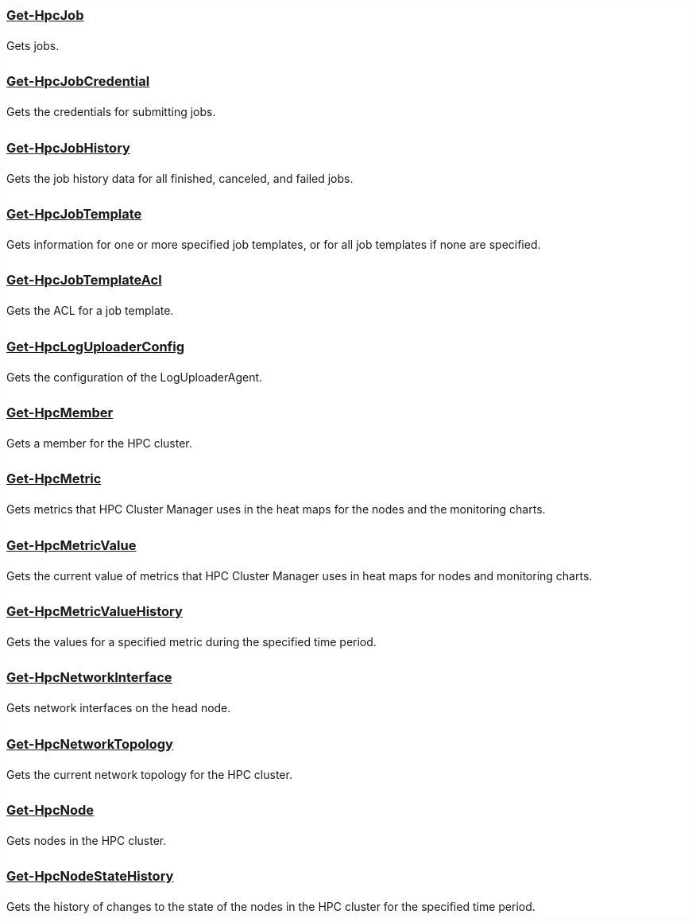 ### [Get-HpcJob](./Get-HpcJob.md)
Gets jobs.

### [Get-HpcJobCredential](./Get-HpcJobCredential.md)
Gets the credentials for submitting jobs.

### [Get-HpcJobHistory](./Get-HpcJobHistory.md)
Gets the job history data for all finished, canceled, and failed jobs.

### [Get-HpcJobTemplate](./Get-HpcJobTemplate.md)
Gets information for one or more specified job templates, or for all job templates if none are specified.

### [Get-HpcJobTemplateAcl](./Get-HpcJobTemplateAcl.md)
Gets the ACL for a job template.

### [Get-HpcLogUploaderConfig](./Get-HpcLogUploaderConfig.md)
Gets the configuration of the LogUploaderAgent.

### [Get-HpcMember](./Get-HpcMember.md)
Gets a member for the HPC cluster.

### [Get-HpcMetric](./Get-HpcMetric.md)
Gets metrics that HPC Cluster Manager uses in the heat maps for the nodes and the monitoring charts.

### [Get-HpcMetricValue](./Get-HpcMetricValue.md)
Gets the current value of metrics that HPC Cluster Manager uses in heat maps for nodes and monitoring charts.

### [Get-HpcMetricValueHistory](./Get-HpcMetricValueHistory.md)
Gets the values for a specified metric during the specified time period.

### [Get-HpcNetworkInterface](./Get-HpcNetworkInterface.md)
Gets network interfaces on the head node.

### [Get-HpcNetworkTopology](./Get-HpcNetworkTopology.md)
Gets the current network topology for the HPC cluster.

### [Get-HpcNode](./Get-HpcNode.md)
Gets nodes in the HPC cluster.

### [Get-HpcNodeStateHistory](./Get-HpcNodeStateHistory.md)
Gets the history of changes to the state of the nodes in the HPC cluster for the specified time period.
